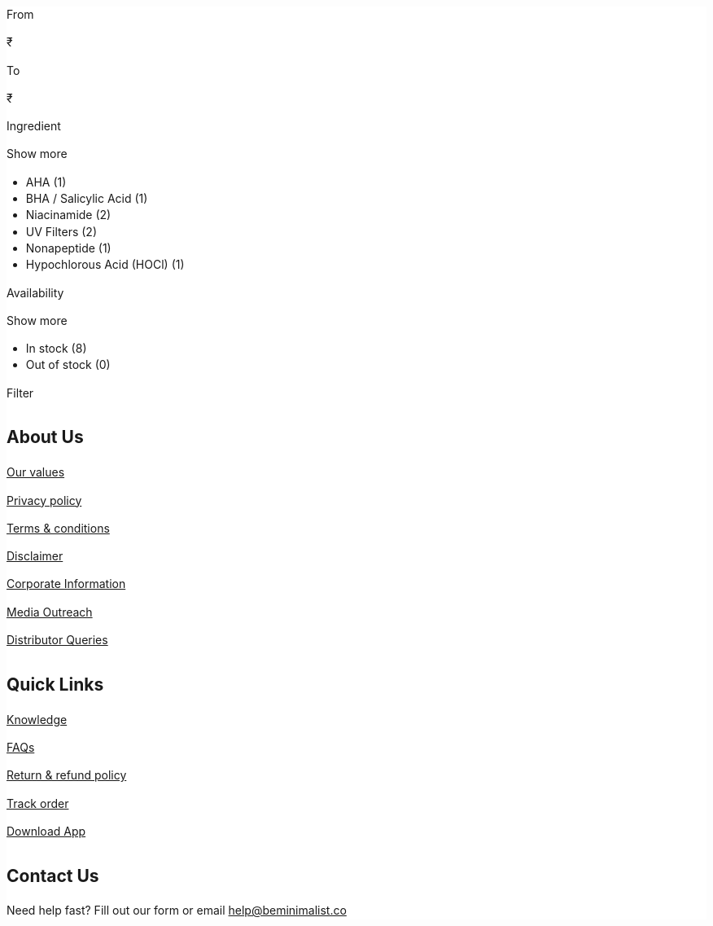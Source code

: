 From

₹

To

₹

Ingredient

Show more

- AHA (1)
- BHA / Salicylic Acid (1)
- Niacinamide (2)
- UV Filters (2)
- Nonapeptide (1)
- Hypochlorous Acid (HOCl) (1)

Availability

Show more

- In stock (8)
- Out of stock (0)

Filter

## About Us

[Our values](/pages/our-values)

[Privacy policy](/pages/privacy-policy)

[Terms & conditions](/pages/terms)

[Disclaimer](/pages/disclaimer)

[Corporate Information](/pages/corporate-information)

[Media Outreach](/pages/media)

[Distributor Queries](/pages/distribution)

## Quick Links

[Knowledge](/pages/blogs)

[FAQs](/pages/faqs)

[Return & refund policy](/pages/return-refund-policy)

[Track order](https://beminimalist.clickpost.ai/)

[Download App](/pages/download-app-ios-android)

## Contact Us

Need help fast? Fill out our form or email help@beminimalist.co
